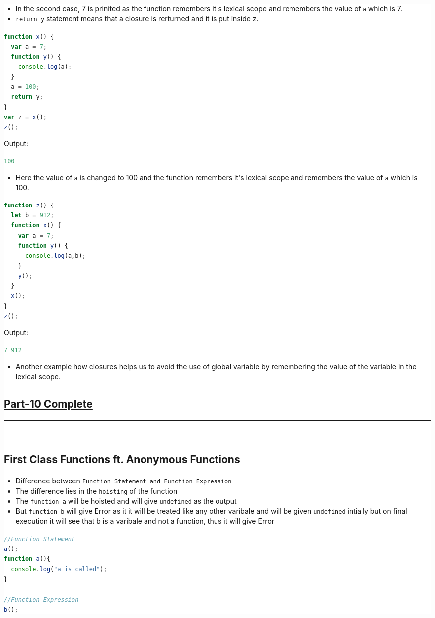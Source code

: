 - In the second case, 7 is prinited as the function remembers it's lexical scope and remembers the value of `a` which is 7.
- `return y` statement means that a closure is rerturned and it is put inside z. 

````javascript
function x() {
  var a = 7;
  function y() {
    console.log(a);
  }
  a = 100;
  return y;
}
var z = x();
z();
````
Output:
```javascript
100
```
- Here the value of `a` is changed to 100 and the function remembers it's lexical scope and remembers the value of `a` which is 100.

```javascript
function z() {
  let b = 912;
  function x() {
    var a = 7;
    function y() {
      console.log(a,b);
    }
    y();
  }
  x();
}
z();
```
Output:
```javascript
7 912
```
- Another example how closures helps us to avoid the use of global variable by remembering the value of the variable in the lexical scope.

 ## [Part-10 Complete](https://www.youtube.com/watch?v=qikxEIxsXco&list=PLlasXeu85E9cQ32gLCvAvr9vNaUccPVNP&index=12)
---
<br>

## First Class Functions ft. Anonymous Functions
- Difference between `Function Statement and Function Expression`
- The difference lies in the `hoisting` of the function
- The `function a` will be hoisted and will give `undefined` as the output
- But `function b` will give Error as it it will be treated like any other varibale and will be given `undefined` intially but on final execution it will see that b is a varibale and not a function, thus it will give Error 
````javascript
//Function Statement 
a();
function a(){
  console.log("a is called");
}

//Function Expression 
b();
````